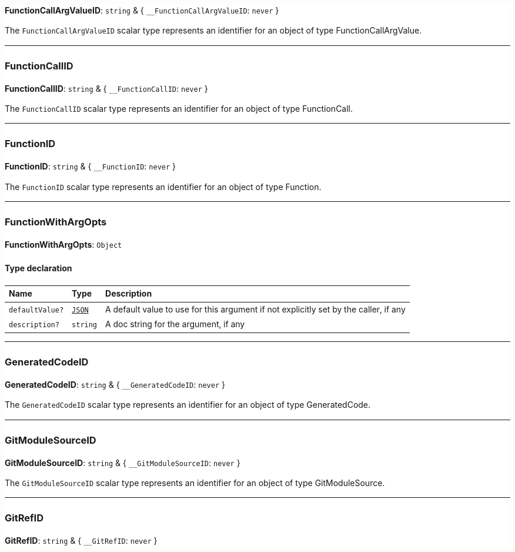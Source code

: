  **FunctionCallArgValueID**: `string` & \{ `__FunctionCallArgValueID`: `never`  }

The `FunctionCallArgValueID` scalar type represents an identifier for an object of type FunctionCallArgValue.

___

### FunctionCallID

 **FunctionCallID**: `string` & \{ `__FunctionCallID`: `never`  }

The `FunctionCallID` scalar type represents an identifier for an object of type FunctionCall.

___

### FunctionID

 **FunctionID**: `string` & \{ `__FunctionID`: `never`  }

The `FunctionID` scalar type represents an identifier for an object of type Function.

___

### FunctionWithArgOpts

 **FunctionWithArgOpts**: `Object`

#### Type declaration

| Name | Type | Description |
| :------ | :------ | :------ |
| `defaultValue?` | [`JSON`](api_client_gen.md#json) | A default value to use for this argument if not explicitly set by the caller, if any |
| `description?` | `string` | A doc string for the argument, if any |

___

### GeneratedCodeID

 **GeneratedCodeID**: `string` & \{ `__GeneratedCodeID`: `never`  }

The `GeneratedCodeID` scalar type represents an identifier for an object of type GeneratedCode.

___

### GitModuleSourceID

 **GitModuleSourceID**: `string` & \{ `__GitModuleSourceID`: `never`  }

The `GitModuleSourceID` scalar type represents an identifier for an object of type GitModuleSource.

___

### GitRefID

 **GitRefID**: `string` & \{ `__GitRefID`: `never`  }
